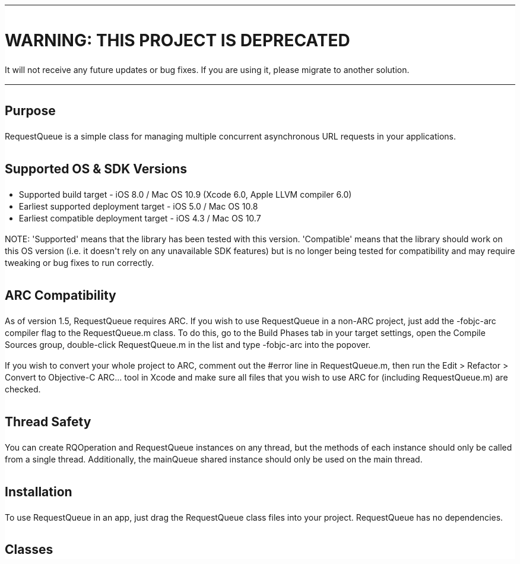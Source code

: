 ***************
WARNING: THIS PROJECT IS DEPRECATED
====================================
It will not receive any future updates or bug fixes. If you are using it, please migrate to another solution.
***************


Purpose
--------------

RequestQueue is a simple class for managing multiple concurrent asynchronous URL requests in your applications.


Supported OS & SDK Versions
-----------------------------

* Supported build target - iOS 8.0 / Mac OS 10.9 (Xcode 6.0, Apple LLVM compiler 6.0)
* Earliest supported deployment target - iOS 5.0 / Mac OS 10.8
* Earliest compatible deployment target - iOS 4.3 / Mac OS 10.7

NOTE: 'Supported' means that the library has been tested with this version. 'Compatible' means that the library should work on this OS version (i.e. it doesn't rely on any unavailable SDK features) but is no longer being tested for compatibility and may require tweaking or bug fixes to run correctly.


ARC Compatibility
------------------

As of version 1.5, RequestQueue requires ARC. If you wish to use RequestQueue in a non-ARC project, just add the -fobjc-arc compiler flag to the RequestQueue.m class. To do this, go to the Build Phases tab in your target settings, open the Compile Sources group, double-click RequestQueue.m in the list and type -fobjc-arc into the popover.

If you wish to convert your whole project to ARC, comment out the #error line in RequestQueue.m, then run the Edit > Refactor > Convert to Objective-C ARC... tool in Xcode and make sure all files that you wish to use ARC for (including RequestQueue.m) are checked.


Thread Safety
--------------

You can create RQOperation and RequestQueue instances on any thread, but the methods of each instance should only be called from a single thread. Additionally, the mainQueue shared instance should only be used on the main thread.


Installation
--------------

To use RequestQueue in an app, just drag the RequestQueue class files into your project. RequestQueue has no dependencies.


Classes
-----------
